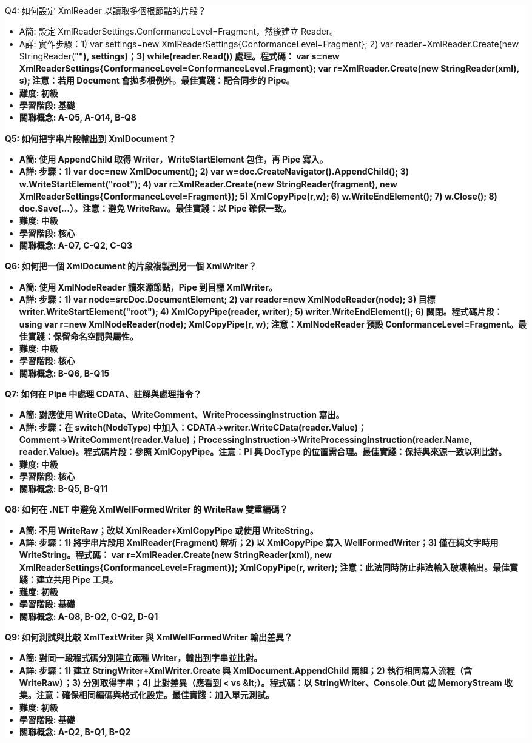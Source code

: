 Q4: 如何設定 XmlReader 以讀取多個根節點的片段？
- A簡: 設定 XmlReaderSettings.ConformanceLevel=Fragment，然後建立 Reader。
- A詳: 實作步驟：1) var settings=new XmlReaderSettings{ConformanceLevel=Fragment}; 2) var reader=XmlReader.Create(new StringReader("<a/><b/>"), settings)；3) while(reader.Read()) 處理。程式碼：
  var s=new XmlReaderSettings{ConformanceLevel=ConformanceLevel.Fragment};
  var r=XmlReader.Create(new StringReader(xml), s);
  注意：若用 Document 會拋多根例外。最佳實踐：配合同步的 Pipe。
- 難度: 初級
- 學習階段: 基礎
- 關聯概念: A-Q5, A-Q14, B-Q8

Q5: 如何把字串片段輸出到 XmlDocument？
- A簡: 使用 AppendChild 取得 Writer，WriteStartElement 包住，再 Pipe 寫入。
- A詳: 步驟：1) var doc=new XmlDocument(); 2) var w=doc.CreateNavigator().AppendChild(); 3) w.WriteStartElement("root"); 4) var r=XmlReader.Create(new StringReader(fragment), new XmlReaderSettings{ConformanceLevel=Fragment}); 5) XmlCopyPipe(r,w); 6) w.WriteEndElement(); 7) w.Close(); 8) doc.Save(...）。注意：避免 WriteRaw。最佳實踐：以 Pipe 確保一致。
- 難度: 中級
- 學習階段: 核心
- 關聯概念: A-Q7, C-Q2, C-Q3

Q6: 如何把一個 XmlDocument 的片段複製到另一個 XmlWriter？
- A簡: 使用 XmlNodeReader 讀來源節點，Pipe 到目標 XmlWriter。
- A詳: 步驟：1) var node=srcDoc.DocumentElement; 2) var reader=new XmlNodeReader(node); 3) 目標 writer.WriteStartElement("root"); 4) XmlCopyPipe(reader, writer); 5) writer.WriteEndElement(); 6) 關閉。程式碼片段：
  using var r=new XmlNodeReader(node); XmlCopyPipe(r, w);
  注意：XmlNodeReader 預設 ConformanceLevel=Fragment。最佳實踐：保留命名空間與屬性。
- 難度: 中級
- 學習階段: 核心
- 關聯概念: B-Q6, B-Q15

Q7: 如何在 Pipe 中處理 CDATA、註解與處理指令？
- A簡: 對應使用 WriteCData、WriteComment、WriteProcessingInstruction 寫出。
- A詳: 步驟：在 switch(NodeType) 中加入：CDATA→writer.WriteCData(reader.Value)；Comment→WriteComment(reader.Value)；ProcessingInstruction→WriteProcessingInstruction(reader.Name, reader.Value)。程式碼片段：參照 XmlCopyPipe。注意：PI 與 DocType 的位置需合理。最佳實踐：保持與來源一致以利比對。
- 難度: 中級
- 學習階段: 核心
- 關聯概念: B-Q5, B-Q11

Q8: 如何在 .NET 中避免 XmlWellFormedWriter 的 WriteRaw 雙重編碼？
- A簡: 不用 WriteRaw；改以 XmlReader+XmlCopyPipe 或使用 WriteString。
- A詳: 步驟：1) 將字串片段用 XmlReader(Fragment) 解析；2) 以 XmlCopyPipe 寫入 WellFormedWriter；3) 僅在純文字時用 WriteString。程式碼：
  var r=XmlReader.Create(new StringReader(xml), new XmlReaderSettings{ConformanceLevel=Fragment});
  XmlCopyPipe(r, writer);
  注意：此法同時防止非法輸入破壞輸出。最佳實踐：建立共用 Pipe 工具。
- 難度: 初級
- 學習階段: 基礎
- 關聯概念: A-Q8, B-Q2, C-Q2, D-Q1

Q9: 如何測試與比較 XmlTextWriter 與 XmlWellFormedWriter 輸出差異？
- A簡: 對同一段程式碼分別建立兩種 Writer，輸出到字串並比對。
- A詳: 步驟：1) 建立 StringWriter+XmlWriter.Create 與 XmlDocument.AppendChild 兩組；2) 執行相同寫入流程（含 WriteRaw）；3) 分別取得字串；4) 比對差異（應看到 &lt; vs &amp;lt;）。程式碼：以 StringWriter、Console.Out 或 MemoryStream 收集。注意：確保相同編碼與格式化設定。最佳實踐：加入單元測試。
- 難度: 初級
- 學習階段: 基礎
- 關聯概念: A-Q2, B-Q1, B-Q2
